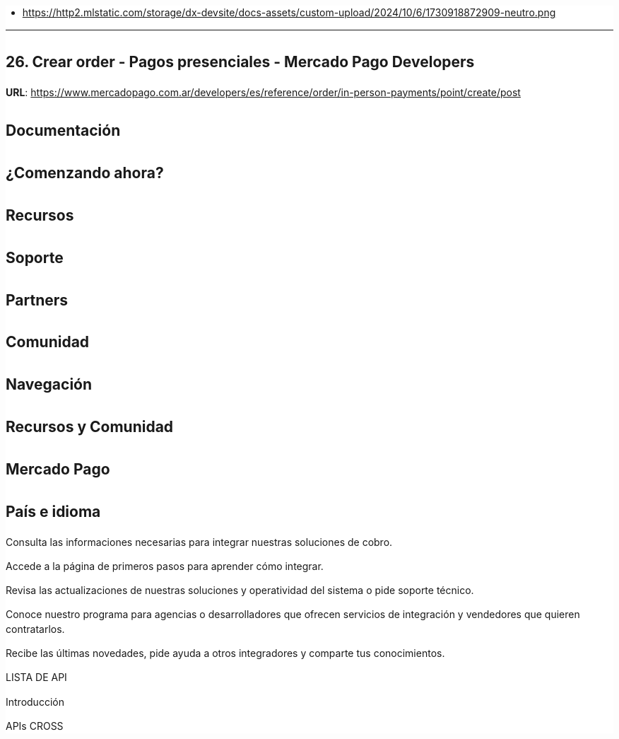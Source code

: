 - https://http2.mlstatic.com/storage/dx-devsite/docs-assets/custom-upload/2024/10/6/1730918872909-neutro.png

---

## 26. Crear order - Pagos presenciales - Mercado Pago Developers

**URL**: https://www.mercadopago.com.ar/developers/es/reference/order/in-person-payments/point/create/post

## Documentación

## ¿Comenzando ahora?

## Recursos

## Soporte

## Partners

## Comunidad

## Navegación

## Recursos y Comunidad

## Mercado Pago

## País e idioma

Consulta las informaciones necesarias para integrar nuestras soluciones de cobro.

Accede a la página de primeros pasos para aprender cómo integrar.

Revisa las actualizaciones de nuestras soluciones y operatividad del sistema o pide soporte técnico.

Conoce nuestro programa para agencias o desarrolladores que ofrecen servicios de integración y vendedores que quieren contratarlos.

Recibe las últimas novedades, pide ayuda a otros integradores y comparte tus conocimientos.

LISTA DE API

Introducción

APIs CROSS
